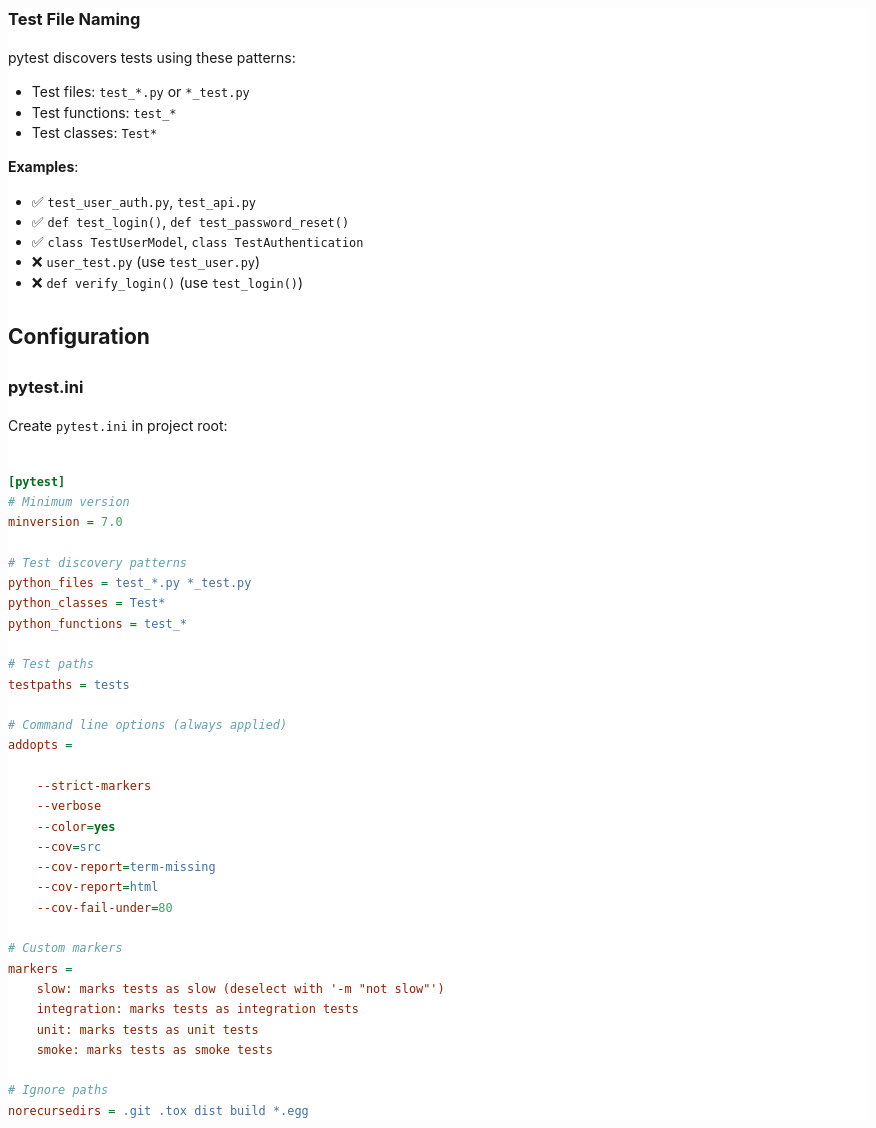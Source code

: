 ### Test File Naming

pytest discovers tests using these patterns:

- Test files: `test_*.py` or `*_test.py`
- Test functions: `test_*`
- Test classes: `Test*`

**Examples**:

- ✅ `test_user_auth.py`, `test_api.py`
- ✅ `def test_login()`, `def test_password_reset()`
- ✅ `class TestUserModel`, `class TestAuthentication`
- ❌ `user_test.py` (use `test_user.py`)
- ❌ `def verify_login()` (use `test_login()`)

## Configuration

### pytest.ini

Create `pytest.ini` in project root:

```ini

[pytest]
# Minimum version
minversion = 7.0

# Test discovery patterns
python_files = test_*.py *_test.py
python_classes = Test*
python_functions = test_*

# Test paths
testpaths = tests

# Command line options (always applied)
addopts =

    --strict-markers
    --verbose
    --color=yes
    --cov=src
    --cov-report=term-missing
    --cov-report=html
    --cov-fail-under=80

# Custom markers
markers =
    slow: marks tests as slow (deselect with '-m "not slow"')
    integration: marks tests as integration tests
    unit: marks tests as unit tests
    smoke: marks tests as smoke tests

# Ignore paths
norecursedirs = .git .tox dist build *.egg

```
